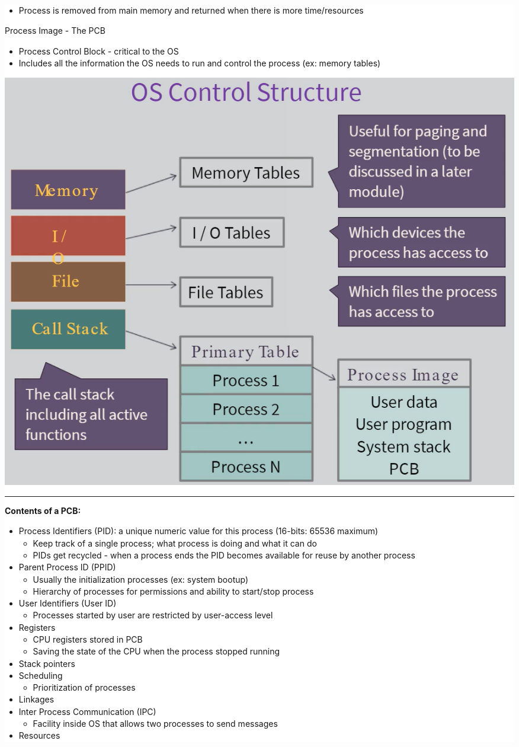 - Process is removed from main memory and returned when there is more time/resources

Process Image - The PCB

- Process Control Block - critical to the OS
- Includes all the information the OS needs to run and control the process (ex: memory tables)

![OS_control](images/week3/OS_control.png)

---

**Contents of a PCB:**

- Process Identifiers (PID): a unique numeric value for this process (16-bits: 65536 maximum)
  - Keep track of a single process; what process is doing and what it can do
  - PIDs get recycled - when a process ends the PID becomes available for reuse by another process
- Parent Process ID (PPID)
  - Usually the initialization processes (ex: system bootup)
  - Hierarchy of processes for permissions and ability to start/stop process
- User Identifiers (User ID)
  - Processes started by user are restricted by user-access level
- Registers
  - CPU registers stored in PCB
  - Saving the state of the CPU when the process stopped running
- Stack pointers
- Scheduling
  - Prioritization of processes
- Linkages
- Inter Process Communication (IPC)
  - Facility inside OS that allows two processes to send messages
- Resources